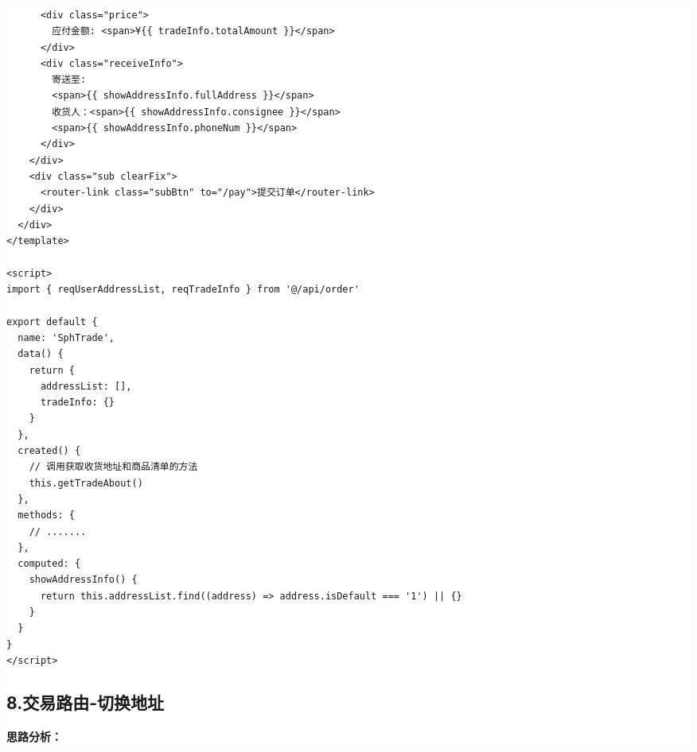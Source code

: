 ```vue
      <div class="price">
        应付金额: <span>¥{{ tradeInfo.totalAmount }}</span>
      </div>
      <div class="receiveInfo">
        寄送至:
        <span>{{ showAddressInfo.fullAddress }}</span>
        收货人：<span>{{ showAddressInfo.consignee }}</span>
        <span>{{ showAddressInfo.phoneNum }}</span>
      </div>
    </div>
    <div class="sub clearFix">
      <router-link class="subBtn" to="/pay">提交订单</router-link>
    </div>
  </div>
</template>

<script>
import { reqUserAddressList, reqTradeInfo } from '@/api/order'

export default {
  name: 'SphTrade',
  data() {
    return {
      addressList: [],
      tradeInfo: {}
    }
  },
  created() {
    // 调用获取收货地址和商品清单的方法
    this.getTradeAbout()
  },
  methods: {
    // .......
  },
  computed: {
    showAddressInfo() {
      return this.addressList.find((address) => address.isDefault === '1') || {}
    }
  }
}
</script>
```







## 8.交易路由-切换地址



**思路分析：**
